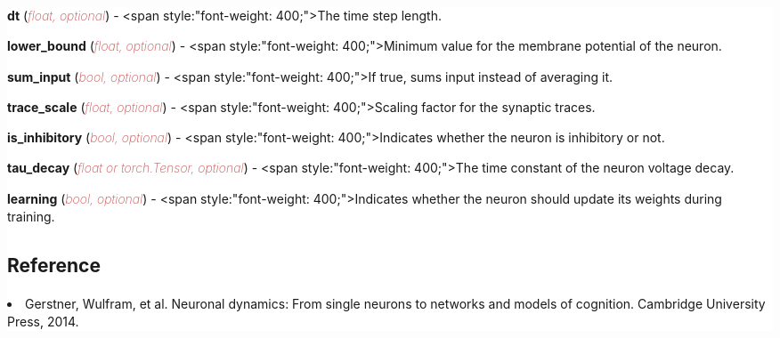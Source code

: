   <b>dt</b> (<span style="color: rgba(189, 46, 46, 0.823); font-style: italic; font-weight: 200;">float, optional</span>) - <span style:"font-weight: 400;">The time step length.</span>

  <b>lower_bound</b> (<span style="color: rgba(189, 46, 46, 0.823); font-style: italic; font-weight: 200;">float, optional</span>) - <span style:"font-weight: 400;">Minimum value for the membrane potential of the neuron.</span>

  <b>sum_input</b> (<span style="color: rgba(189, 46, 46, 0.823); font-style: italic; font-weight: 200;">bool, optional</span>) - <span style:"font-weight: 400;">If true, sums input instead of averaging it.</span>

  <b>trace_scale</b> (<span style="color: rgba(189, 46, 46, 0.823); font-style: italic; font-weight: 200;">float, optional</span>) - <span style:"font-weight: 400;">Scaling factor for the synaptic traces.</span>

  <b>is_inhibitory</b> (<span style="color: rgba(189, 46, 46, 0.823); font-style: italic; font-weight: 200;">bool, optional</span>) - <span style:"font-weight: 400;">Indicates whether the neuron is inhibitory or not.</span>

  <b>tau_decay</b> (<span style="color: rgba(189, 46, 46, 0.823); font-style: italic; font-weight: 200;">float or torch.Tensor, optional</span>) - <span style:"font-weight: 400;">The time constant of the neuron voltage decay.</span>

  <b>learning</b> (<span style="color: rgba(189, 46, 46, 0.823); font-style: italic; font-weight: 200;">bool, optional</span>) - <span style:"font-weight: 400;">Indicates whether the neuron should update its weights during training.</span>

## Reference

<li> Gerstner, Wulfram, et al. Neuronal dynamics: From single neurons to networks and models of cognition. Cambridge University Press, 2014.


